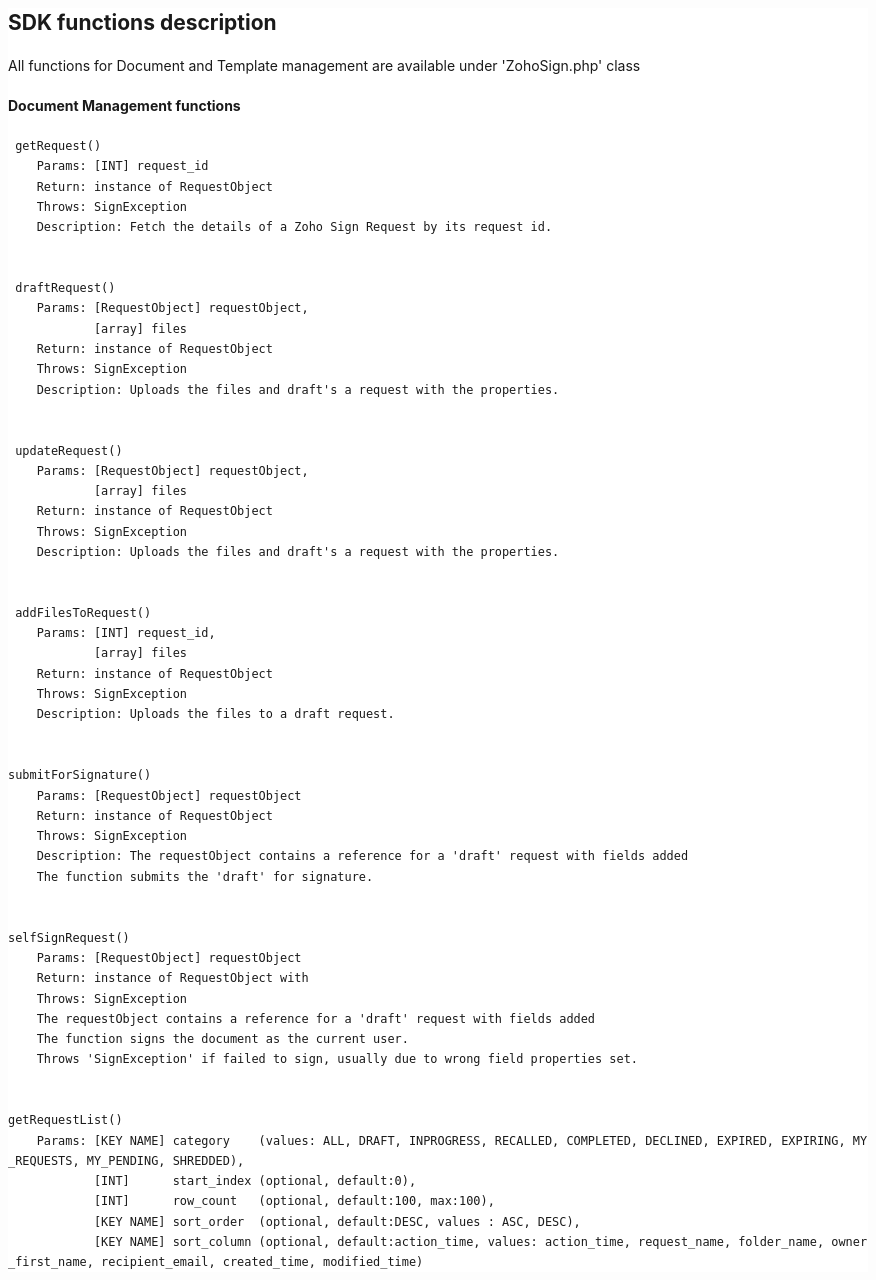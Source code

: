 
SDK functions description
-------------------------

All functions for Document and Template management are available under 'ZohoSign.php' class  

#### Document Management functions
```
 getRequest()  
    Params: [INT] request_id  
    Return: instance of RequestObject
    Throws: SignException
    Description: Fetch the details of a Zoho Sign Request by its request id.


 draftRequest()
    Params: [RequestObject] requestObject, 
            [array] files 
    Return: instance of RequestObject
    Throws: SignException
    Description: Uploads the files and draft's a request with the properties.


 updateRequest()
    Params: [RequestObject] requestObject, 
            [array] files 
    Return: instance of RequestObject
    Throws: SignException
    Description: Uploads the files and draft's a request with the properties.


 addFilesToRequest()
    Params: [INT] request_id, 
            [array] files 
    Return: instance of RequestObject
    Throws: SignException
    Description: Uploads the files to a draft request.

 
submitForSignature()
    Params: [RequestObject] requestObject
    Return: instance of RequestObject
    Throws: SignException
    Description: The requestObject contains a reference for a 'draft' request with fields added
    The function submits the 'draft' for signature. 


selfSignRequest()
    Params: [RequestObject] requestObject
    Return: instance of RequestObject with 
    Throws: SignException
    The requestObject contains a reference for a 'draft' request with fields added
    The function signs the document as the current user.
    Throws 'SignException' if failed to sign, usually due to wrong field properties set.


getRequestList()
    Params: [KEY NAME] category    (values: ALL, DRAFT, INPROGRESS, RECALLED, COMPLETED, DECLINED, EXPIRED, EXPIRING, MY_REQUESTS, MY_PENDING, SHREDDED), 
            [INT]      start_index (optional, default:0), 
            [INT]      row_count   (optional, default:100, max:100),
            [KEY NAME] sort_order  (optional, default:DESC, values : ASC, DESC), 
            [KEY NAME] sort_column (optional, default:action_time, values: action_time, request_name, folder_name, owner_first_name, recipient_email, created_time, modified_time)
```